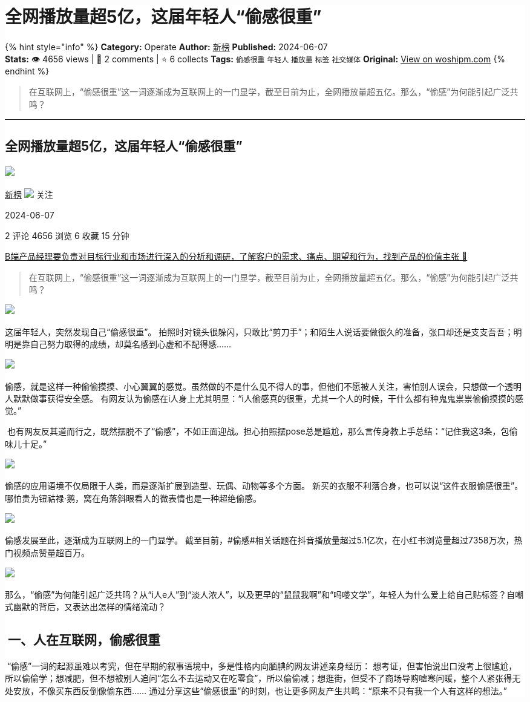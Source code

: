 # 全网播放量超5亿，这届年轻人“偷感很重”
{% hint style="info" %}
**Category:** Operate
**Author:** [新榜](https://www.woshipm.com/u/746092)
**Published:** 2024-06-07  
**Stats:** 👁️ 4656 views | 💬 2 comments | ⭐ 6 collects
**Tags:** `偷感很重` `年轻人` `播放量` `标签` `社交媒体`
**Original:** [View on woshipm.com](https://www.woshipm.com/operate/6066954.html)
{% endhint %}
> 在互联网上，“偷感很重”这一词逐渐成为互联网上的一门显学，截至目前为止，全网播放量超五亿。那么，“偷感”为何能引起广泛共鸣？

---

## 全网播放量超5亿，这届年轻人“偷感很重”

[![](https://image.woshipm.com/wp-files/2018/08/J4HZi2u6Yquod6OtTjKy.jpg!/both/72x72)](https://www.woshipm.com/u/746092)

[新榜](https://www.woshipm.com/u/746092) ![](https://static.woshipm.com/tag/1122_1@2x.png) 关注

2024-06-07

2 评论 4656 浏览 6 收藏 15 分钟

[B端产品经理要负责对目标行业和市场进行深入的分析和调研，了解客户的需求、痛点、期望和行为，找到产品的价值主张 🔗](https://ke.qidianla.com/courses/bcpm)

> 在互联网上，“偷感很重”这一词逐渐成为互联网上的一门显学，截至目前为止，全网播放量超五亿。那么，“偷感”为何能引起广泛共鸣？

![](https://image.woshipm.com/2024/05/23/8bd7ad82-18db-11ef-b3fd-00163e142b65.png)

这届年轻人，突然发现自己“偷感很重”。 拍照时对镜头很躲闪，只敢比“剪刀手”；和陌生人说话要做很久的准备，张口却还是支支吾吾；明明是靠自己努力取得的成绩，却莫名感到心虚和不配得感…… 

![](https://image.woshipm.com/2024/06/07/96b24d6e-249a-11ef-92f3-00163e142b65.png)

偷感，就是这样一种偷偷摸摸、小心翼翼的感觉。虽然做的不是什么见不得人的事，但他们不愿被人关注，害怕别人误会，只想做一个透明人默默做事获得安全感。 有网友认为偷感在i人身上尤其明显：“i人偷感真的很重，尤其一个人的时候，干什么都有种鬼鬼祟祟偷偷摸摸的感觉。” 

 也有网友反其道而行之，既然摆脱不了“偷感”，不如正面迎战。担心拍照摆pose总是尴尬，那么言传身教上手总结：“记住我这3条，包偷味儿十足。” 

![](https://image.woshipm.com/2024/06/07/97404cf4-249a-11ef-92f3-00163e142b65.jpg)

偷感的应用语境不仅局限于人类，而是逐渐扩展到造型、玩偶、动物等多个方面。 新买的衣服不利落合身，也可以说“这件衣服偷感很重”。哪怕贵为钮祜禄·鹅，窝在角落斜眼看人的微表情也是一种超绝偷感。 

![](https://image.woshipm.com/2024/06/07/97ad205e-249a-11ef-92f3-00163e142b65.jpg)

偷感发展至此，逐渐成为互联网上的一门显学。 截至目前，#偷感#相关话题在抖音播放量超过5.1亿次，在小红书浏览量超过7358万次，热门视频点赞量超百万。 

![](https://image.woshipm.com/2024/06/07/980b7942-249a-11ef-92f3-00163e142b65.jpg)

那么，“偷感”为何能引起广泛共鸣？从“i人e人”到“淡人浓人”，以及更早的“鼠鼠我啊”和“吗喽文学”，年轻人为什么爱上给自己贴标签？自嘲式幽默的背后，又表达出怎样的情绪流动？

##  一、人在互联网，偷感很重

 “偷感”一词的起源虽难以考究，但在早期的叙事语境中，多是性格内向腼腆的网友讲述亲身经历： 想考证，但害怕说出口没考上很尴尬，所以偷偷学；想减肥，但不想被别人追问“怎么不去运动又在吃零食”，所以偷偷减；想逛街，但受不了商场导购嘘寒问暖，整个人紧张得无处安放，不像买东西反倒像偷东西…… 通过分享这些“偷感很重”的时刻，也让更多网友产生共鸣：“原来不只有我一个人有这样的想法。” 
